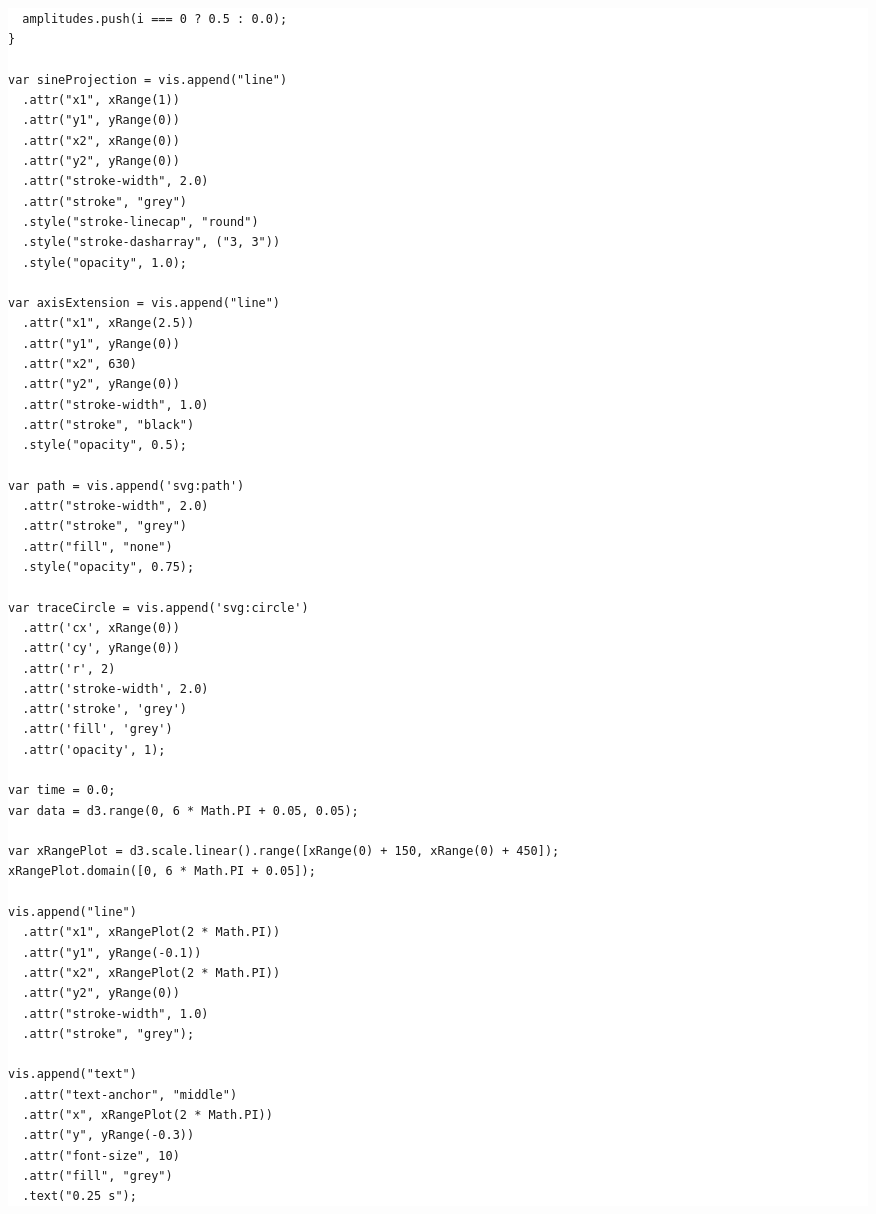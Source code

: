       amplitudes.push(i === 0 ? 0.5 : 0.0);
    }

    var sineProjection = vis.append("line")
      .attr("x1", xRange(1))
      .attr("y1", yRange(0))
      .attr("x2", xRange(0))
      .attr("y2", yRange(0))
      .attr("stroke-width", 2.0)
      .attr("stroke", "grey")
      .style("stroke-linecap", "round")
      .style("stroke-dasharray", ("3, 3"))
      .style("opacity", 1.0);

    var axisExtension = vis.append("line")
      .attr("x1", xRange(2.5))
      .attr("y1", yRange(0))
      .attr("x2", 630)
      .attr("y2", yRange(0))
      .attr("stroke-width", 1.0)
      .attr("stroke", "black")
      .style("opacity", 0.5);

    var path = vis.append('svg:path')
      .attr("stroke-width", 2.0)
      .attr("stroke", "grey")
      .attr("fill", "none")
      .style("opacity", 0.75);

    var traceCircle = vis.append('svg:circle')
      .attr('cx', xRange(0))
      .attr('cy', yRange(0))
      .attr('r', 2)
      .attr('stroke-width', 2.0)
      .attr('stroke', 'grey')
      .attr('fill', 'grey')
      .attr('opacity', 1);

    var time = 0.0;
    var data = d3.range(0, 6 * Math.PI + 0.05, 0.05);

    var xRangePlot = d3.scale.linear().range([xRange(0) + 150, xRange(0) + 450]);
    xRangePlot.domain([0, 6 * Math.PI + 0.05]);

    vis.append("line")
      .attr("x1", xRangePlot(2 * Math.PI))
      .attr("y1", yRange(-0.1))
      .attr("x2", xRangePlot(2 * Math.PI))
      .attr("y2", yRange(0))
      .attr("stroke-width", 1.0)
      .attr("stroke", "grey");

    vis.append("text")
      .attr("text-anchor", "middle")
      .attr("x", xRangePlot(2 * Math.PI))
      .attr("y", yRange(-0.3))
      .attr("font-size", 10)
      .attr("fill", "grey")
      .text("0.25 s");


[^1a]: Monophonic pitch tracking is a useful technique to have in your signal processing toolkit. It lies at the heart of applied products like [Auto-Tune](http://en.wikipedia.org/wiki/Auto-Tune), games like "Rock Band," guitar and instrument tuners, music transcription programs, audio-to-MIDI conversion software, and query-by-humming applications.
[^1b]: Every year, the best audio signal processing researchers algorithmically battle it out in the [MIREX](http://www.music-ir.org/mirex/wiki/MIREX_HOME) (Music Information Retrieval Evaluation eXchange) competition. Researchers from around the world submit algorithms designed to automatically transcribe, tag, segment, and classify recorded musical performances. If you become enthralled with the topic of audio signal processing after reading this article, you might want to submit an algorithm to the 2015 MIREX "K-POP Mood Classification" competition round. If cover bands are more your thing, you might instead choose to submit an algorithm that can identify the original title from a recording of a cover band in the "Audio Cover Song Identification" competition (this is much more difficult than you might expect).
[^1c]: I'm not sure if such a thing has been attempted, but I think an interesting weekend could be spent applying techniques in computer vision to the problem of pitch detection and automatic music transcription.
[^1d]: It's baffling to me why young students aren't shown the beautiful correspondence between circular movement and the trigonometric functions in early education. I think that most students first encounter sine and cosine in relation to right triangles, and this is an unfortunate constriction of a more generally beautiful and harmonious way of thinking about these functions.